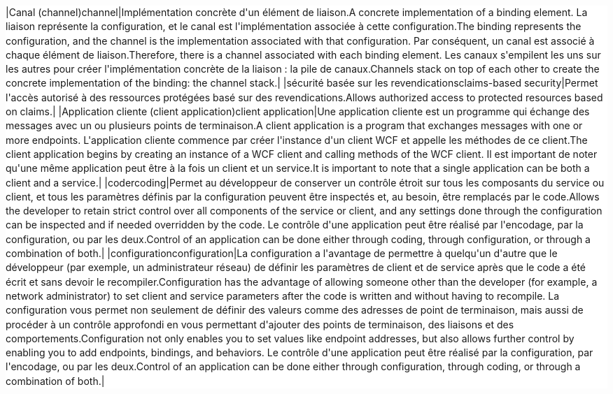 |<span data-ttu-id="850a3-121">Canal (channel)</span><span class="sxs-lookup"><span data-stu-id="850a3-121">channel</span></span>|<span data-ttu-id="850a3-122">Implémentation concrète d'un élément de liaison.</span><span class="sxs-lookup"><span data-stu-id="850a3-122">A concrete implementation of a binding element.</span></span> <span data-ttu-id="850a3-123">La liaison représente la configuration, et le canal est l'implémentation associée à cette configuration.</span><span class="sxs-lookup"><span data-stu-id="850a3-123">The binding represents the configuration, and the channel is the implementation associated with that configuration.</span></span> <span data-ttu-id="850a3-124">Par conséquent, un canal est associé à chaque élément de liaison.</span><span class="sxs-lookup"><span data-stu-id="850a3-124">Therefore, there is a channel associated with each binding element.</span></span> <span data-ttu-id="850a3-125">Les canaux s'empilent les uns sur les autres pour créer l'implémentation concrète de la liaison : la pile de canaux.</span><span class="sxs-lookup"><span data-stu-id="850a3-125">Channels stack on top of each other to create the concrete implementation of the binding: the channel stack.</span></span>|
|<span data-ttu-id="850a3-126">sécurité basée sur les revendications</span><span class="sxs-lookup"><span data-stu-id="850a3-126">claims-based security</span></span>|<span data-ttu-id="850a3-127">Permet l'accès autorisé à des ressources protégées basé sur des revendications.</span><span class="sxs-lookup"><span data-stu-id="850a3-127">Allows authorized access to protected resources based on claims.</span></span>|
|<span data-ttu-id="850a3-128">Application cliente (client application)</span><span class="sxs-lookup"><span data-stu-id="850a3-128">client application</span></span>|<span data-ttu-id="850a3-129">Une application cliente est un programme qui échange des messages avec un ou plusieurs points de terminaison.</span><span class="sxs-lookup"><span data-stu-id="850a3-129">A client application is a program that exchanges messages with one or more endpoints.</span></span> <span data-ttu-id="850a3-130">L'application cliente commence par créer l'instance d'un client WCF et appelle les méthodes de ce client.</span><span class="sxs-lookup"><span data-stu-id="850a3-130">The client application begins by creating an instance of a WCF client and calling methods of the WCF client.</span></span> <span data-ttu-id="850a3-131">Il est important de noter qu'une même application peut être à la fois un client et un service.</span><span class="sxs-lookup"><span data-stu-id="850a3-131">It is important to note that a single application can be both a client and a service.</span></span>|
|<span data-ttu-id="850a3-132">coder</span><span class="sxs-lookup"><span data-stu-id="850a3-132">coding</span></span>|<span data-ttu-id="850a3-133">Permet au développeur de conserver un contrôle étroit sur tous les composants du service ou client, et tous les paramètres définis par la configuration peuvent être inspectés et, au besoin, être remplacés par le code.</span><span class="sxs-lookup"><span data-stu-id="850a3-133">Allows the developer to retain strict control over all components of the service or client, and any settings done through the configuration can be inspected and if needed overridden by the code.</span></span> <span data-ttu-id="850a3-134">Le contrôle d'une application peut être réalisé par l'encodage, par la configuration, ou par les deux.</span><span class="sxs-lookup"><span data-stu-id="850a3-134">Control of an application can be done either through coding, through configuration, or through a combination of both.</span></span>|
|<span data-ttu-id="850a3-135">configuration</span><span class="sxs-lookup"><span data-stu-id="850a3-135">configuration</span></span>|<span data-ttu-id="850a3-136">La configuration a l'avantage de permettre à quelqu'un d'autre que le développeur (par exemple, un administrateur réseau) de définir les paramètres de client et de service après que le code a été écrit et sans devoir le recompiler.</span><span class="sxs-lookup"><span data-stu-id="850a3-136">Configuration has the advantage of allowing someone other than the developer (for example, a network administrator) to set client and service parameters after the code is written and without having to recompile.</span></span> <span data-ttu-id="850a3-137">La configuration vous permet non seulement de définir des valeurs comme des adresses de point de terminaison, mais aussi de procéder à un contrôle approfondi en vous permettant d'ajouter des points de terminaison, des liaisons et des comportements.</span><span class="sxs-lookup"><span data-stu-id="850a3-137">Configuration not only enables you to set values like endpoint addresses, but also allows further control by enabling you to add endpoints, bindings, and behaviors.</span></span> <span data-ttu-id="850a3-138">Le contrôle d'une application peut être réalisé par la configuration, par l'encodage, ou par les deux.</span><span class="sxs-lookup"><span data-stu-id="850a3-138">Control of an application can be done either through configuration, through coding, or through a combination of both.</span></span>|